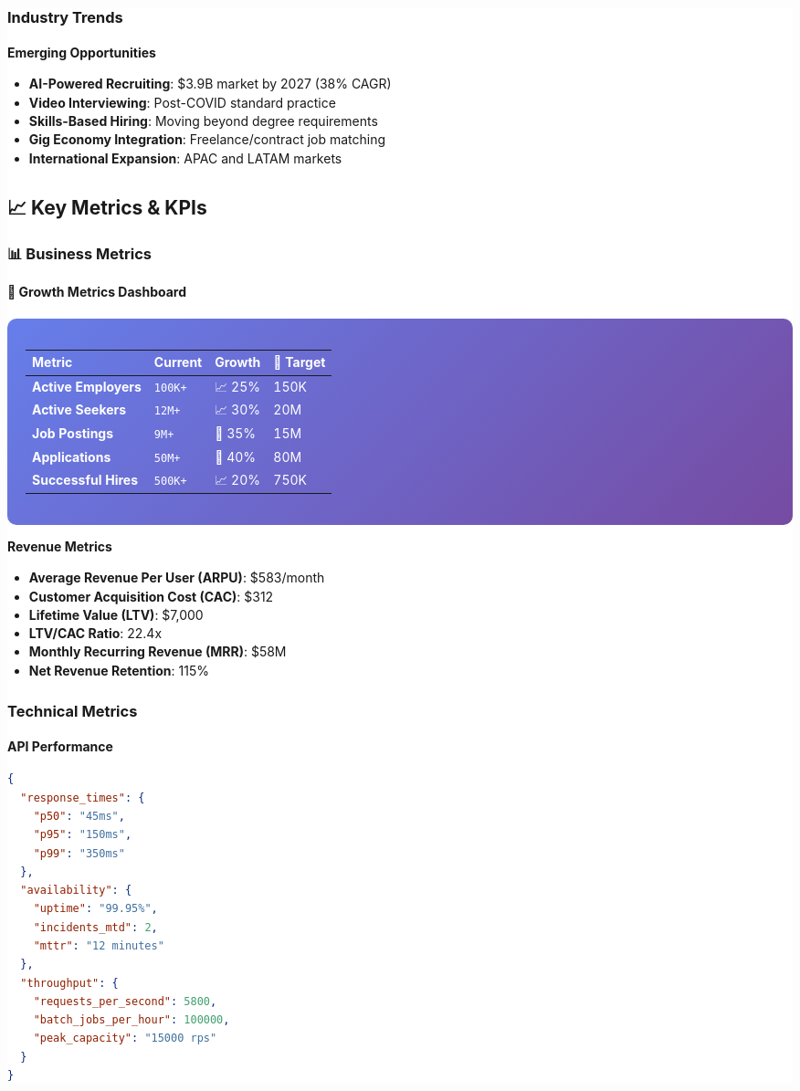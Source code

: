 ### Industry Trends

**Emerging Opportunities**
- **AI-Powered Recruiting**: $3.9B market by 2027 (38% CAGR)
- **Video Interviewing**: Post-COVID standard practice
- **Skills-Based Hiring**: Moving beyond degree requirements
- **Gig Economy Integration**: Freelance/contract job matching
- **International Expansion**: APAC and LATAM markets

## 📈 **Key Metrics & KPIs**

### 📊 **Business Metrics**

#### 🚀 **Growth Metrics Dashboard**

<div style="background: linear-gradient(135deg, #667eea 0%, #764ba2 100%); padding: 20px; border-radius: 10px; color: white;">

| Metric | Current | Growth | 🎯 Target |
|:-------|:--------|:-------|:---------|
| **Active Employers** | <code>100K+</code> | 📈 25% | 150K |
| **Active Seekers** | <code>12M+</code> | 📈 30% | 20M |
| **Job Postings** | <code>9M+</code> | 🚀 35% | 15M |
| **Applications** | <code>50M+</code> | 🚀 40% | 80M |
| **Successful Hires** | <code>500K+</code> | 📈 20% | 750K |

</div>

**Revenue Metrics**
- **Average Revenue Per User (ARPU)**: $583/month
- **Customer Acquisition Cost (CAC)**: $312
- **Lifetime Value (LTV)**: $7,000
- **LTV/CAC Ratio**: 22.4x
- **Monthly Recurring Revenue (MRR)**: $58M
- **Net Revenue Retention**: 115%

### Technical Metrics

**API Performance**
```json
{
  "response_times": {
    "p50": "45ms",
    "p95": "150ms",
    "p99": "350ms"
  },
  "availability": {
    "uptime": "99.95%",
    "incidents_mtd": 2,
    "mttr": "12 minutes"
  },
  "throughput": {
    "requests_per_second": 5800,
    "batch_jobs_per_hour": 100000,
    "peak_capacity": "15000 rps"
  }
}
```
